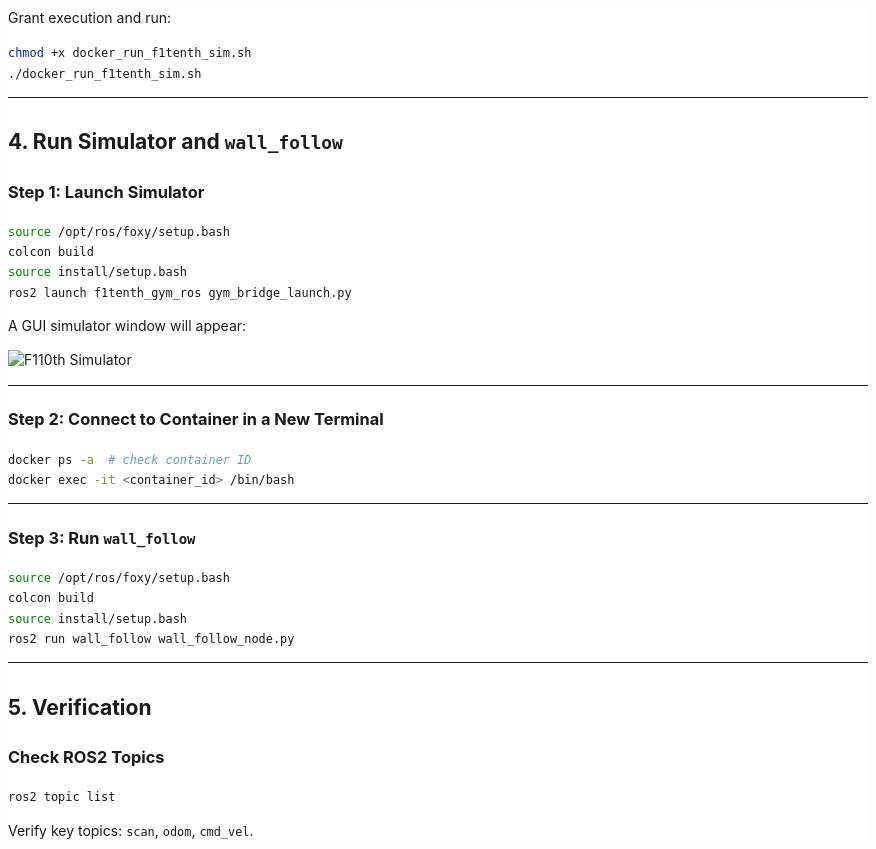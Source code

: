 Grant execution and run:

```bash
chmod +x docker_run_f1tenth_sim.sh
./docker_run_f1tenth_sim.sh
```

---

## 4. Run Simulator and `wall_follow`

### Step 1: Launch Simulator

```bash
source /opt/ros/foxy/setup.bash
colcon build
source install/setup.bash
ros2 launch f1tenth_gym_ros gym_bridge_launch.py
```

A GUI simulator window will appear:

<img src="https://github.com/jinkimh/f1tenth_bootcamp/blob/main/figures/sim_rviz.png" alt="F110th Simulator" width="600"/>

---

### Step 2: Connect to Container in a New Terminal

```bash
docker ps -a  # check container ID
docker exec -it <container_id> /bin/bash
```

---

### Step 3: Run `wall_follow`

```bash
source /opt/ros/foxy/setup.bash
colcon build
source install/setup.bash
ros2 run wall_follow wall_follow_node.py
```

---

## 5. Verification

### Check ROS2 Topics

```bash
ros2 topic list
```

Verify key topics: `scan`, `odom`, `cmd_vel`.
